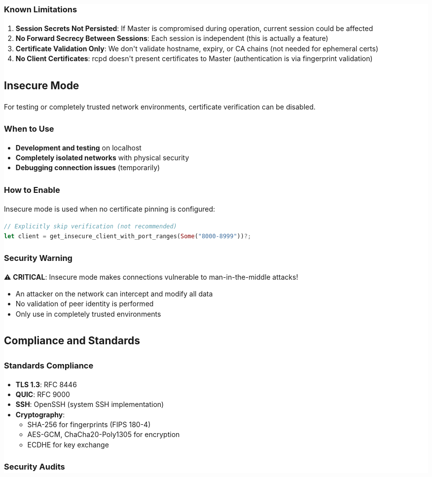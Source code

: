 ### Known Limitations

1. **Session Secrets Not Persisted**: If Master is compromised during operation, current session could be affected
2. **No Forward Secrecy Between Sessions**: Each session is independent (this is actually a feature)
3. **Certificate Validation Only**: We don't validate hostname, expiry, or CA chains (not needed for ephemeral certs)
4. **No Client Certificates**: rcpd doesn't present certificates to Master (authentication is via fingerprint validation)

## Insecure Mode

For testing or completely trusted network environments, certificate verification can be disabled.

### When to Use

- **Development and testing** on localhost
- **Completely isolated networks** with physical security
- **Debugging connection issues** (temporarily)

### How to Enable

Insecure mode is used when no certificate pinning is configured:

```rust
// Explicitly skip verification (not recommended)
let client = get_insecure_client_with_port_ranges(Some("8000-8999"))?;
```

### Security Warning

⚠️ **CRITICAL**: Insecure mode makes connections vulnerable to man-in-the-middle attacks!

- An attacker on the network can intercept and modify all data
- No validation of peer identity is performed
- Only use in completely trusted environments

## Compliance and Standards

### Standards Compliance

- **TLS 1.3**: RFC 8446
- **QUIC**: RFC 9000
- **SSH**: OpenSSH (system SSH implementation)
- **Cryptography**:
  - SHA-256 for fingerprints (FIPS 180-4)
  - AES-GCM, ChaCha20-Poly1305 for encryption
  - ECDHE for key exchange

### Security Audits
